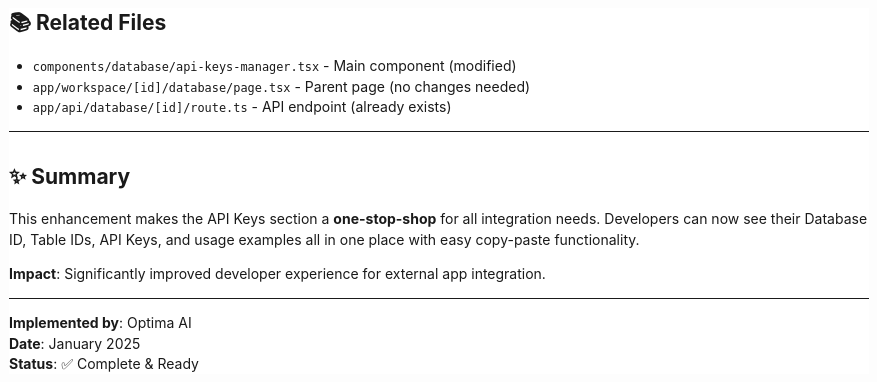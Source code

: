 
## 📚 Related Files

- `components/database/api-keys-manager.tsx` - Main component (modified)
- `app/workspace/[id]/database/page.tsx` - Parent page (no changes needed)
- `app/api/database/[id]/route.ts` - API endpoint (already exists)

---

## ✨ Summary

This enhancement makes the API Keys section a **one-stop-shop** for all integration needs. Developers can now see their Database ID, Table IDs, API Keys, and usage examples all in one place with easy copy-paste functionality.

**Impact**: Significantly improved developer experience for external app integration.

---

**Implemented by**: Optima AI  
**Date**: January 2025  
**Status**: ✅ Complete & Ready
